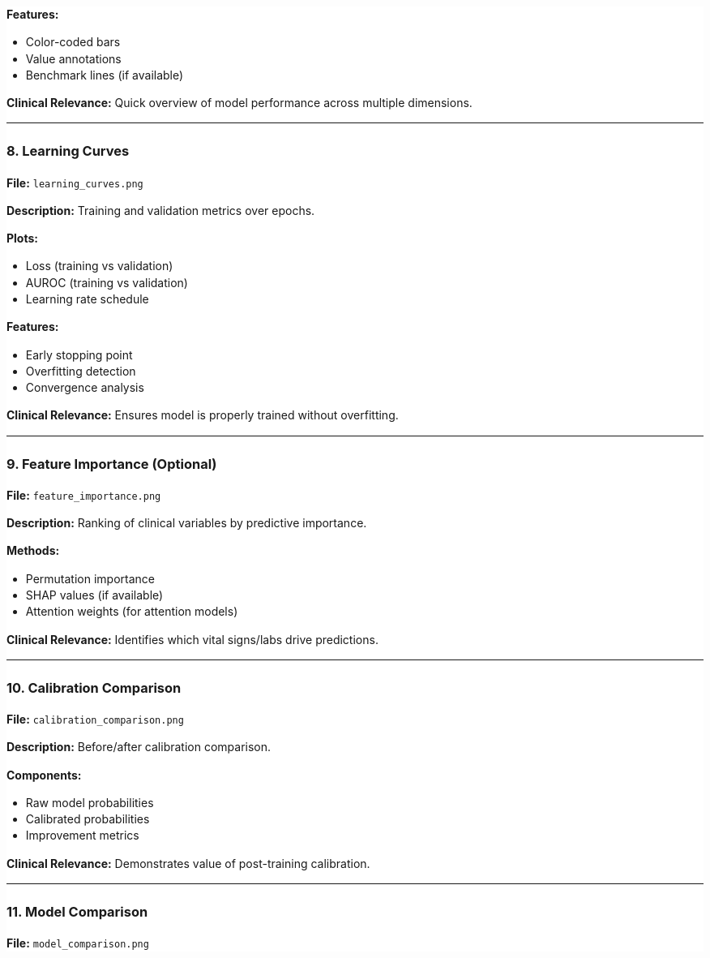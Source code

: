 **Features:**
- Color-coded bars
- Value annotations
- Benchmark lines (if available)

**Clinical Relevance:** Quick overview of model performance across multiple dimensions.

---

### **8. Learning Curves**
**File:** `learning_curves.png`

**Description:** Training and validation metrics over epochs.

**Plots:**
- Loss (training vs validation)
- AUROC (training vs validation)
- Learning rate schedule

**Features:**
- Early stopping point
- Overfitting detection
- Convergence analysis

**Clinical Relevance:** Ensures model is properly trained without overfitting.

---

### **9. Feature Importance** (Optional)
**File:** `feature_importance.png`

**Description:** Ranking of clinical variables by predictive importance.

**Methods:**
- Permutation importance
- SHAP values (if available)
- Attention weights (for attention models)

**Clinical Relevance:** Identifies which vital signs/labs drive predictions.

---

### **10. Calibration Comparison**
**File:** `calibration_comparison.png`

**Description:** Before/after calibration comparison.

**Components:**
- Raw model probabilities
- Calibrated probabilities
- Improvement metrics

**Clinical Relevance:** Demonstrates value of post-training calibration.

---

### **11. Model Comparison**
**File:** `model_comparison.png`
